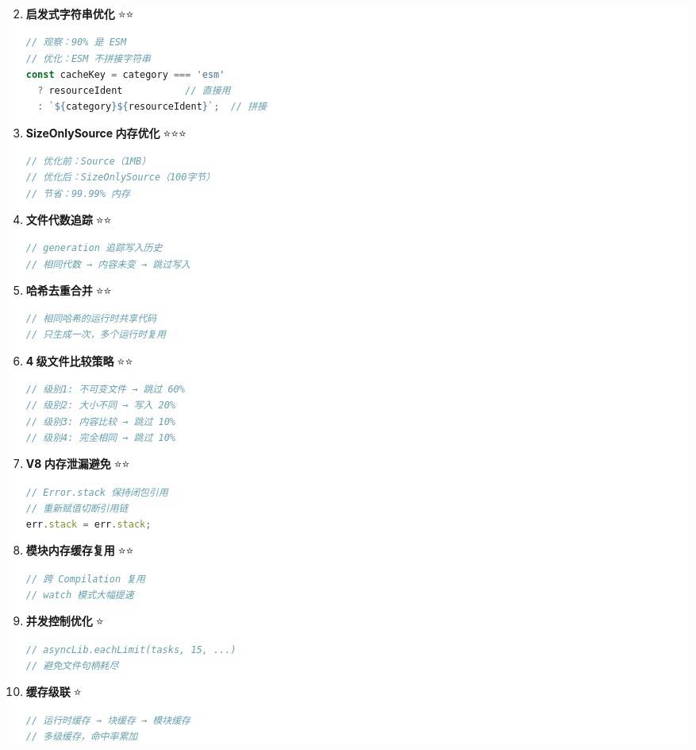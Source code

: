 2. **启发式字符串优化** ⭐⭐
   ```javascript
   // 观察：90% 是 ESM
   // 优化：ESM 不拼接字符串
   const cacheKey = category === 'esm'
     ? resourceIdent           // 直接用
     : `${category}${resourceIdent}`;  // 拼接
   ```

3. **SizeOnlySource 内存优化** ⭐⭐⭐
   ```javascript
   // 优化前：Source（1MB）
   // 优化后：SizeOnlySource（100字节）
   // 节省：99.99% 内存
   ```

4. **文件代数追踪** ⭐⭐
   ```javascript
   // generation 追踪写入历史
   // 相同代数 → 内容未变 → 跳过写入
   ```

5. **哈希去重合并** ⭐⭐
   ```javascript
   // 相同哈希的运行时共享代码
   // 只生成一次，多个运行时复用
   ```

6. **4 级文件比较策略** ⭐⭐
   ```javascript
   // 级别1: 不可变文件 → 跳过 60%
   // 级别2: 大小不同 → 写入 20%
   // 级别3: 内容比较 → 跳过 10%
   // 级别4: 完全相同 → 跳过 10%
   ```

7. **V8 内存泄漏避免** ⭐⭐
   ```javascript
   // Error.stack 保持闭包引用
   // 重新赋值切断引用链
   err.stack = err.stack;
   ```

8. **模块内存缓存复用** ⭐⭐
   ```javascript
   // 跨 Compilation 复用
   // watch 模式大幅提速
   ```

9. **并发控制优化** ⭐
   ```javascript
   // asyncLib.eachLimit(tasks, 15, ...)
   // 避免文件句柄耗尽
   ```

10. **缓存级联** ⭐
    ```javascript
    // 运行时缓存 → 块缓存 → 模块缓存
    // 多级缓存，命中率累加
    ```
